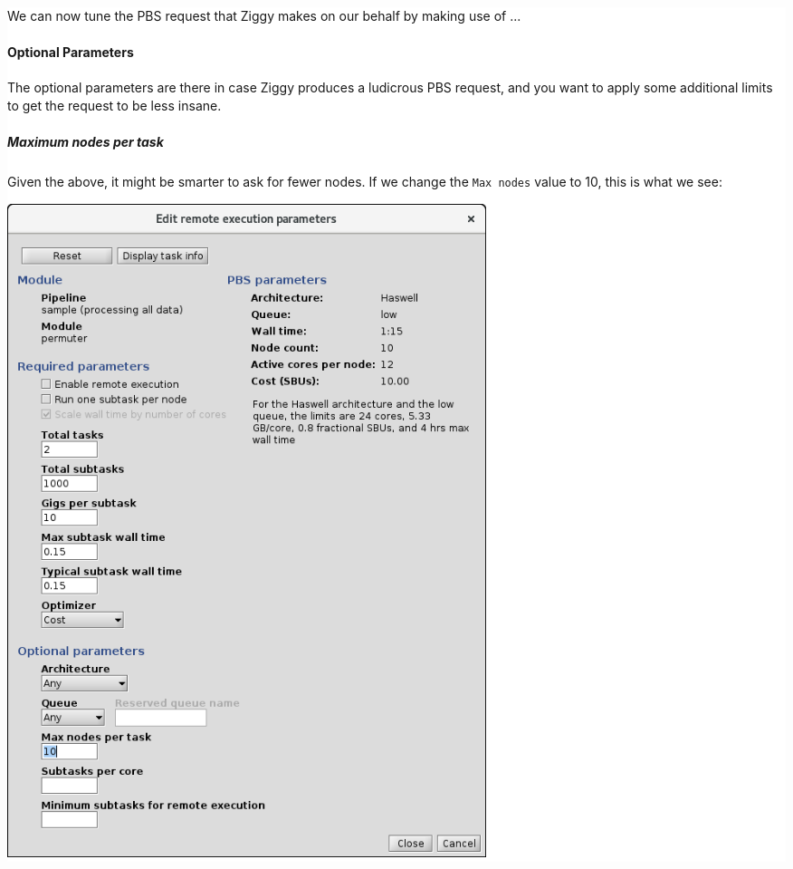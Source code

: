We can now tune the PBS request that Ziggy makes on our behalf by making use of ...

#### Optional Parameters

The optional parameters are there in case Ziggy produces a ludicrous PBS request, and you want to apply some additional limits to get the request to be less insane.

##### Maximum nodes per task

Given the above, it might be smarter to ask for fewer nodes. If we change the `Max nodes` value to 10, this is what we see:

<img src="images/remote-dialog-3.png" style="width:14cm;"/>
